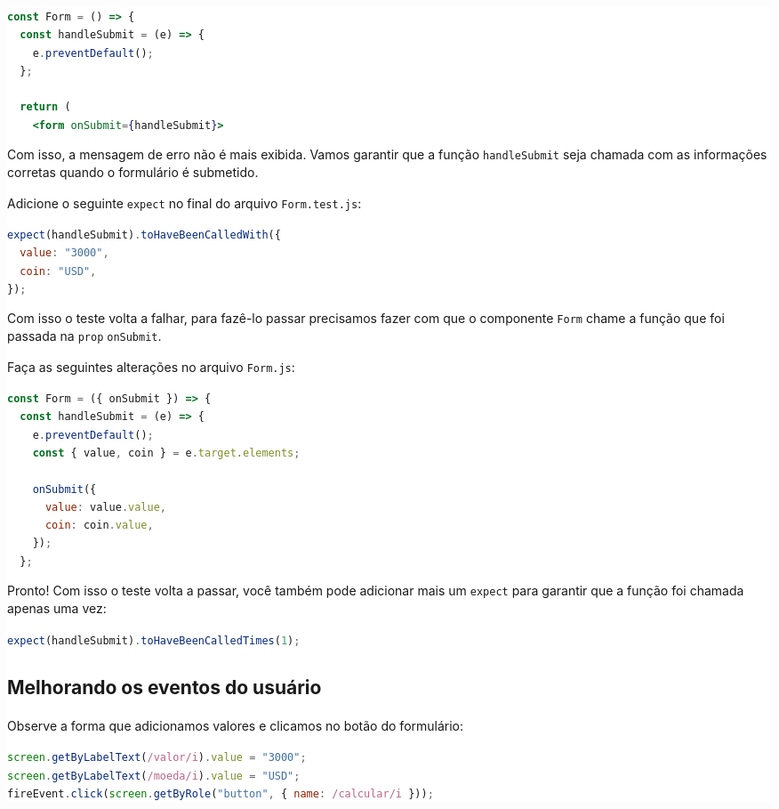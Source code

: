 ```jsx
const Form = () => {
  const handleSubmit = (e) => {
    e.preventDefault();
  };

  return (
    <form onSubmit={handleSubmit}>
```

Com isso, a mensagem de erro não é mais exibida. Vamos garantir que a função `handleSubmit` seja chamada com as informações corretas quando o formulário é submetido.

Adicione o seguinte `expect` no final do arquivo `Form.test.js`:

```javascript
expect(handleSubmit).toHaveBeenCalledWith({
  value: "3000",
  coin: "USD",
});
```

Com isso o teste volta a falhar, para fazê-lo passar precisamos fazer com que o componente `Form` chame a função que foi passada na `prop` `onSubmit`.

Faça as seguintes alterações no arquivo `Form.js`:

```jsx
const Form = ({ onSubmit }) => {
  const handleSubmit = (e) => {
    e.preventDefault();
    const { value, coin } = e.target.elements;

    onSubmit({
      value: value.value,
      coin: coin.value,
    });
  };
```

Pronto! Com isso o teste volta a passar, você também pode adicionar mais um `expect` para garantir que a função foi chamada apenas uma vez:

```javascript
expect(handleSubmit).toHaveBeenCalledTimes(1);
```

## Melhorando os eventos do usuário

Observe a forma que adicionamos valores e clicamos no botão do formulário:

```jsx
screen.getByLabelText(/valor/i).value = "3000";
screen.getByLabelText(/moeda/i).value = "USD";
fireEvent.click(screen.getByRole("button", { name: /calcular/i }));
```
